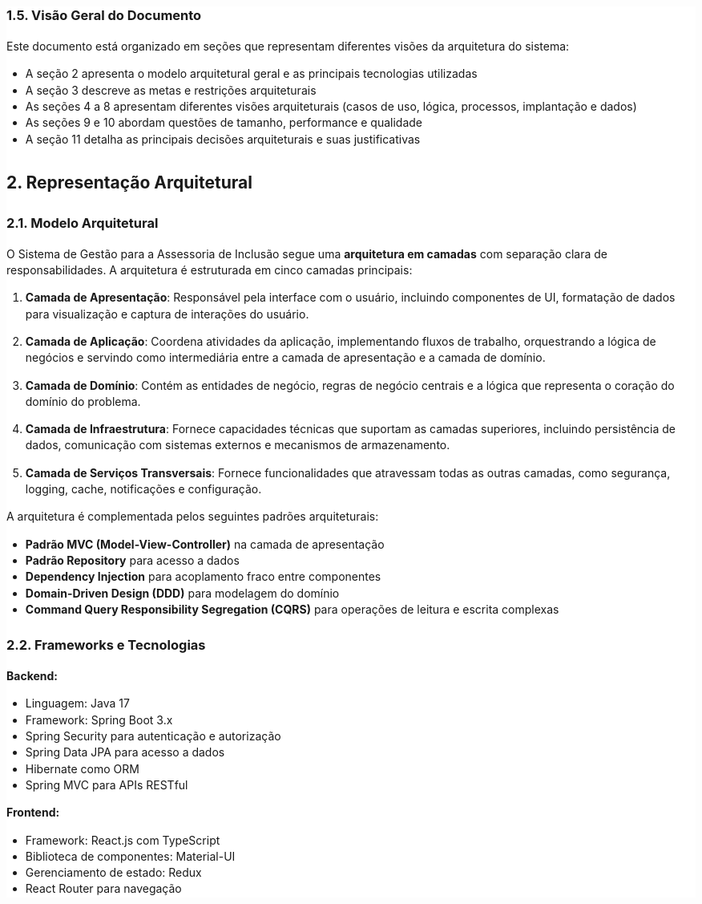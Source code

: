 ### 1.5. Visão Geral do Documento

Este documento está organizado em seções que representam diferentes visões da arquitetura do sistema:
- A seção 2 apresenta o modelo arquitetural geral e as principais tecnologias utilizadas
- A seção 3 descreve as metas e restrições arquiteturais
- As seções 4 a 8 apresentam diferentes visões arquiteturais (casos de uso, lógica, processos, implantação e dados)
- As seções 9 e 10 abordam questões de tamanho, performance e qualidade
- A seção 11 detalha as principais decisões arquiteturais e suas justificativas

## 2. Representação Arquitetural

### 2.1. Modelo Arquitetural

O Sistema de Gestão para a Assessoria de Inclusão segue uma **arquitetura em camadas** com separação clara de responsabilidades. A arquitetura é estruturada em cinco camadas principais:

1. **Camada de Apresentação**: Responsável pela interface com o usuário, incluindo componentes de UI, formatação de dados para visualização e captura de interações do usuário.

2. **Camada de Aplicação**: Coordena atividades da aplicação, implementando fluxos de trabalho, orquestrando a lógica de negócios e servindo como intermediária entre a camada de apresentação e a camada de domínio.

3. **Camada de Domínio**: Contém as entidades de negócio, regras de negócio centrais e a lógica que representa o coração do domínio do problema.

4. **Camada de Infraestrutura**: Fornece capacidades técnicas que suportam as camadas superiores, incluindo persistência de dados, comunicação com sistemas externos e mecanismos de armazenamento.

5. **Camada de Serviços Transversais**: Fornece funcionalidades que atravessam todas as outras camadas, como segurança, logging, cache, notificações e configuração.

A arquitetura é complementada pelos seguintes padrões arquiteturais:

- **Padrão MVC (Model-View-Controller)** na camada de apresentação
- **Padrão Repository** para acesso a dados
- **Dependency Injection** para acoplamento fraco entre componentes
- **Domain-Driven Design (DDD)** para modelagem do domínio
- **Command Query Responsibility Segregation (CQRS)** para operações de leitura e escrita complexas

### 2.2. Frameworks e Tecnologias

**Backend:**
- Linguagem: Java 17
- Framework: Spring Boot 3.x
- Spring Security para autenticação e autorização
- Spring Data JPA para acesso a dados
- Hibernate como ORM
- Spring MVC para APIs RESTful

**Frontend:**
- Framework: React.js com TypeScript
- Biblioteca de componentes: Material-UI
- Gerenciamento de estado: Redux
- React Router para navegação
